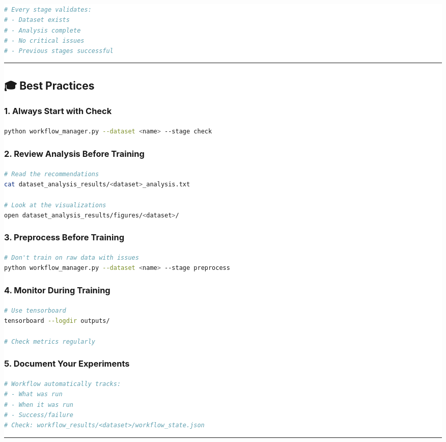 ```bash
# Every stage validates:
# - Dataset exists
# - Analysis complete
# - No critical issues
# - Previous stages successful
```

---

## 🎓 Best Practices

### 1. Always Start with Check

```bash
python workflow_manager.py --dataset <name> --stage check
```

### 2. Review Analysis Before Training

```bash
# Read the recommendations
cat dataset_analysis_results/<dataset>_analysis.txt

# Look at the visualizations
open dataset_analysis_results/figures/<dataset>/
```

### 3. Preprocess Before Training

```bash
# Don't train on raw data with issues
python workflow_manager.py --dataset <name> --stage preprocess
```

### 4. Monitor During Training

```bash
# Use tensorboard
tensorboard --logdir outputs/

# Check metrics regularly
```

### 5. Document Your Experiments

```bash
# Workflow automatically tracks:
# - What was run
# - When it was run
# - Success/failure
# Check: workflow_results/<dataset>/workflow_state.json
```

---
